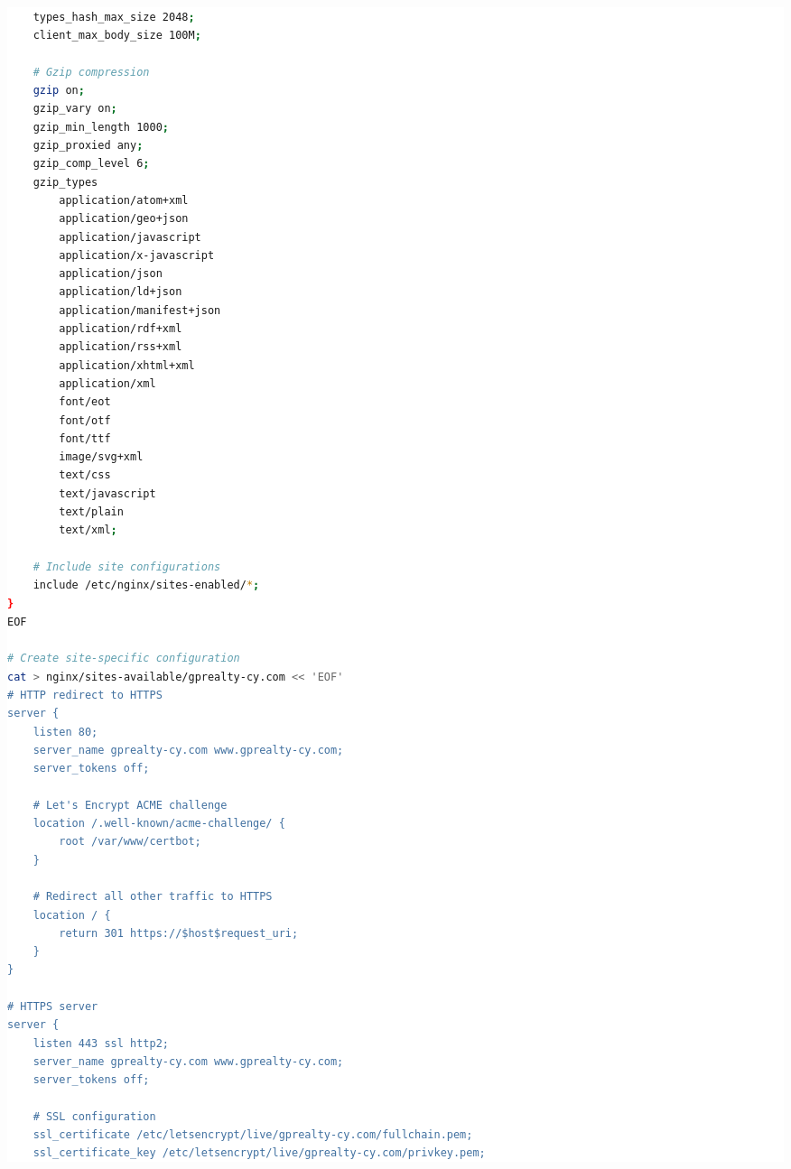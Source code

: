 ```bash
    types_hash_max_size 2048;
    client_max_body_size 100M;

    # Gzip compression
    gzip on;
    gzip_vary on;
    gzip_min_length 1000;
    gzip_proxied any;
    gzip_comp_level 6;
    gzip_types
        application/atom+xml
        application/geo+json
        application/javascript
        application/x-javascript
        application/json
        application/ld+json
        application/manifest+json
        application/rdf+xml
        application/rss+xml
        application/xhtml+xml
        application/xml
        font/eot
        font/otf
        font/ttf
        image/svg+xml
        text/css
        text/javascript
        text/plain
        text/xml;

    # Include site configurations
    include /etc/nginx/sites-enabled/*;
}
EOF

# Create site-specific configuration
cat > nginx/sites-available/gprealty-cy.com << 'EOF'
# HTTP redirect to HTTPS
server {
    listen 80;
    server_name gprealty-cy.com www.gprealty-cy.com;
    server_tokens off;

    # Let's Encrypt ACME challenge
    location /.well-known/acme-challenge/ {
        root /var/www/certbot;
    }

    # Redirect all other traffic to HTTPS
    location / {
        return 301 https://$host$request_uri;
    }
}

# HTTPS server
server {
    listen 443 ssl http2;
    server_name gprealty-cy.com www.gprealty-cy.com;
    server_tokens off;

    # SSL configuration
    ssl_certificate /etc/letsencrypt/live/gprealty-cy.com/fullchain.pem;
    ssl_certificate_key /etc/letsencrypt/live/gprealty-cy.com/privkey.pem;
```